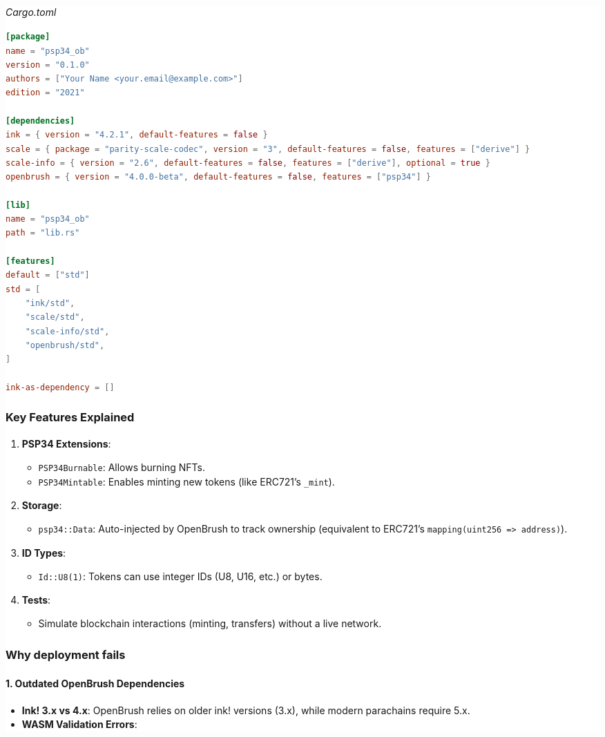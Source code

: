 _Cargo.toml_

```toml
[package]
name = "psp34_ob"
version = "0.1.0"
authors = ["Your Name <your.email@example.com>"]
edition = "2021"

[dependencies]
ink = { version = "4.2.1", default-features = false }
scale = { package = "parity-scale-codec", version = "3", default-features = false, features = ["derive"] }
scale-info = { version = "2.6", default-features = false, features = ["derive"], optional = true }
openbrush = { version = "4.0.0-beta", default-features = false, features = ["psp34"] }

[lib]
name = "psp34_ob"
path = "lib.rs"

[features]
default = ["std"]
std = [
    "ink/std",
    "scale/std",
    "scale-info/std",
    "openbrush/std",
]

ink-as-dependency = [] 
```

### **Key Features Explained**

1. **PSP34 Extensions**:  
   - `PSP34Burnable`: Allows burning NFTs.  
   - `PSP34Mintable`: Enables minting new tokens (like ERC721’s `_mint`).  

2. **Storage**:  
   - `psp34::Data`: Auto-injected by OpenBrush to track ownership (equivalent to ERC721’s `mapping(uint256 => address)`).  

3. **ID Types**:  
   - `Id::U8(1)`: Tokens can use integer IDs (U8, U16, etc.) or bytes.  

4. **Tests**:  
   - Simulate blockchain interactions (minting, transfers) without a live network.  

### Why deployment fails

#### 1. Outdated OpenBrush Dependencies  

- **Ink! 3.x vs 4.x**: OpenBrush relies on older ink! versions (3.x), while modern parachains require 5.x.  
- **WASM Validation Errors**:  
